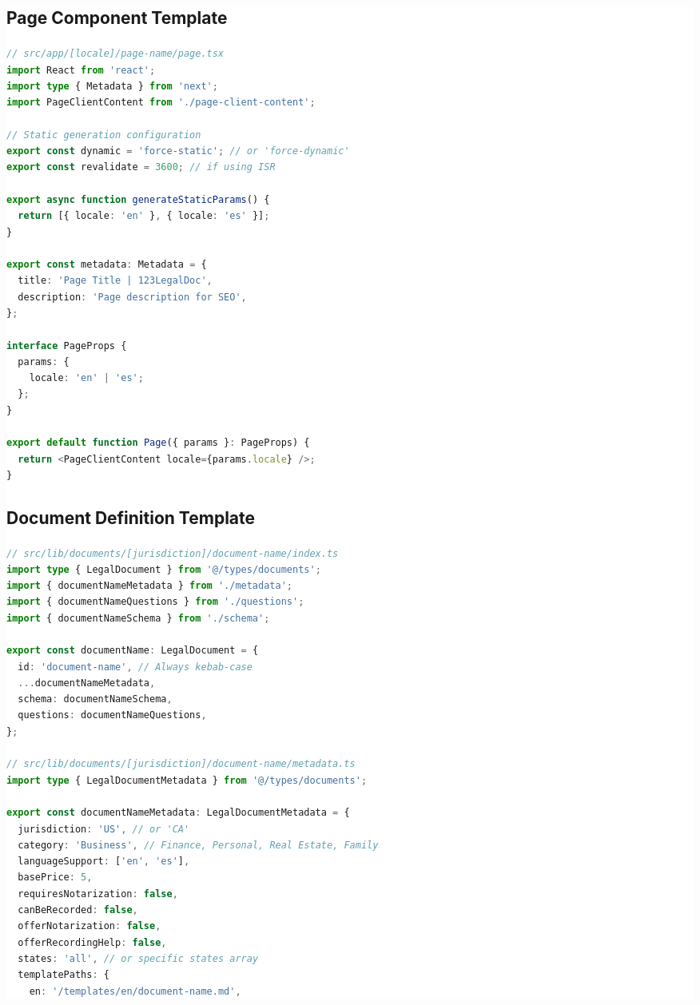 ## Page Component Template

```typescript
// src/app/[locale]/page-name/page.tsx
import React from 'react';
import type { Metadata } from 'next';
import PageClientContent from './page-client-content';

// Static generation configuration
export const dynamic = 'force-static'; // or 'force-dynamic'
export const revalidate = 3600; // if using ISR

export async function generateStaticParams() {
  return [{ locale: 'en' }, { locale: 'es' }];
}

export const metadata: Metadata = {
  title: 'Page Title | 123LegalDoc',
  description: 'Page description for SEO',
};

interface PageProps {
  params: {
    locale: 'en' | 'es';
  };
}

export default function Page({ params }: PageProps) {
  return <PageClientContent locale={params.locale} />;
}
```

## Document Definition Template

```typescript
// src/lib/documents/[jurisdiction]/document-name/index.ts
import type { LegalDocument } from '@/types/documents';
import { documentNameMetadata } from './metadata';
import { documentNameQuestions } from './questions';
import { documentNameSchema } from './schema';

export const documentName: LegalDocument = {
  id: 'document-name', // Always kebab-case
  ...documentNameMetadata,
  schema: documentNameSchema,
  questions: documentNameQuestions,
};

// src/lib/documents/[jurisdiction]/document-name/metadata.ts
import type { LegalDocumentMetadata } from '@/types/documents';

export const documentNameMetadata: LegalDocumentMetadata = {
  jurisdiction: 'US', // or 'CA'
  category: 'Business', // Finance, Personal, Real Estate, Family
  languageSupport: ['en', 'es'],
  basePrice: 5,
  requiresNotarization: false,
  canBeRecorded: false,
  offerNotarization: false,
  offerRecordingHelp: false,
  states: 'all', // or specific states array
  templatePaths: {
    en: '/templates/en/document-name.md',
```